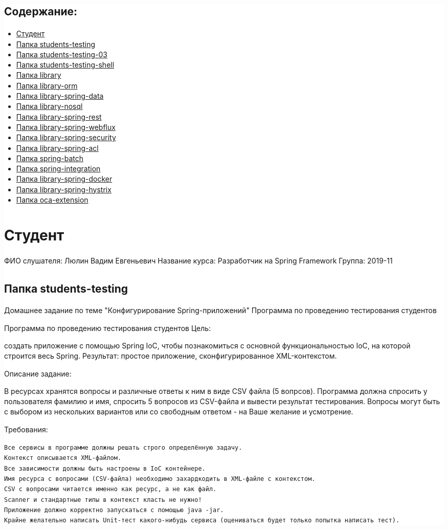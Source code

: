 <?xml version="1.0" encoding="UTF-8"?>
<module type="JAVA_MODULE" version="4" />

## Содержание:
* [Студент](#Студент)
* [Папка students-testing](#Папка-students-testing)
* [Папка students-testing-03](#Папка-students-testing-03)
* [Папка students-testing-shell](#Папка-students-testing-shell)
* [Папка library](#Папка-library)
* [Папка library-orm](#Папка-library-orm)
* [Папка library-spring-data](#Папка-library-spring-data)
* [Папка library-nosql](#Папка-library-nosql)
* [Папка library-spring-rest](#Папка-library-spring-rest)
* [Папка library-spring-webflux](#Папка-library-spring-webflux)
* [Папка library-spring-security](#Папка-library-spring-security)
* [Папка library-spring-acl](#Папка-library-spring-acl)
* [Папка spring-batch](#Папка-spring-batch)
* [Папка spring-integration](#Папка-spring-integration)
* [Папка library-spring-docker](#Папка-library-spring-docker)
* [Папка library-spring-hystrix](#Папка-library-spring-hystrix)
* [Папка oca-extension](#Папка-oca-extension)

# Студент
ФИО слушателя: Люлин Вадим Евгеньевич
Название курса: Разработчик на Spring Framework
Группа: 2019-11

## Папка students-testing
Домашнее задание по теме "Конфигурирование Spring-приложений"
Программа по проведению тестирования студентов

Программа по проведению тестирования студентов
Цель:

создать приложение с помощью Spring IoC, чтобы познакомиться с основной функциональностью IoC, на которой строится весь Spring. Результат: простое приложение, сконфигурированное XML-контекстом.

Описание задание:

В ресурсах хранятся вопросы и различные ответы к ним в виде CSV файла (5 вопрсов). Программа должна спросить у пользователя фамилию и имя, спросить 5 вопросов из CSV-файла и вывести результат тестирования. Вопросы могут быть с выбором из нескольких вариантов или со свободным ответом - на Ваше желание и усмотрение.

Требования:

    Все сервисы в программе должны решать строго определённую задачу.
    Контекст описывается XML-файлом.
    Все зависимости должны быть настроены в IoC контейнере.
    Имя ресурса с вопросами (CSV-файла) необходимо захардкодить в XML-файле с контекстом.
    CSV с вопросами читается именно как ресурс, а не как файл.
    Scanner и стандартные типы в контекст класть не нужно!
    Приложение должно корректно запускаться с помощью java -jar.
    Крайне желательно написать Unit-тест какого-нибудь сервиса (оцениваться будет только попытка написать тест).
